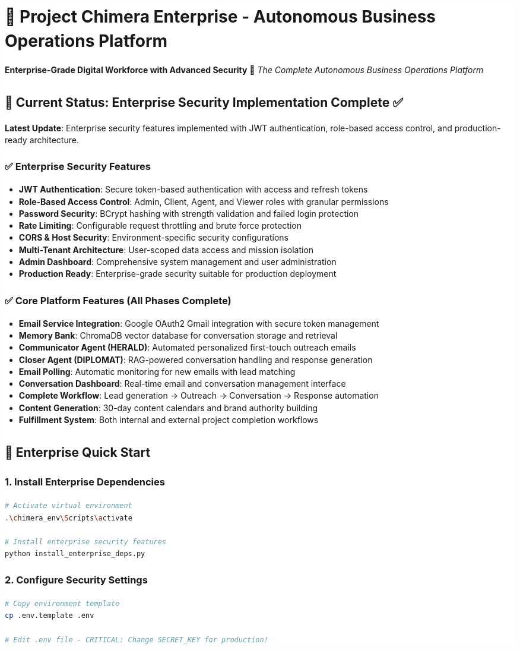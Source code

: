# 🤖 Project Chimera Enterprise - Autonomous Business Operations Platform

**Enterprise-Grade Digital Workforce with Advanced Security** 🔐
*The Complete Autonomous Business Operations Platform*

## 🚦 Current Status: Enterprise Security Implementation Complete ✅

**Latest Update**: Enterprise security features implemented with JWT authentication, role-based access control, and production-ready architecture.

### ✅ Enterprise Security Features
- **JWT Authentication**: Secure token-based authentication with access and refresh tokens
- **Role-Based Access Control**: Admin, Client, Agent, and Viewer roles with granular permissions
- **Password Security**: BCrypt hashing with strength validation and failed login protection
- **Rate Limiting**: Configurable request throttling and brute force protection
- **CORS & Host Security**: Environment-specific security configurations
- **Multi-Tenant Architecture**: User-scoped data access and mission isolation
- **Admin Dashboard**: Comprehensive system management and user administration
- **Production Ready**: Enterprise-grade security suitable for production deployment

### ✅ Core Platform Features (All Phases Complete)
- **Email Service Integration**: Google OAuth2 Gmail integration with secure token management
- **Memory Bank**: ChromaDB vector database for conversation storage and retrieval
- **Communicator Agent (HERALD)**: Automated personalized first-touch outreach emails
- **Closer Agent (DIPLOMAT)**: RAG-powered conversation handling and response generation
- **Email Polling**: Automatic monitoring for new emails with lead matching
- **Conversation Dashboard**: Real-time email and conversation management interface
- **Complete Workflow**: Lead generation → Outreach → Conversation → Response automation
- **Content Generation**: 30-day content calendars and brand authority building
- **Fulfillment System**: Both internal and external project completion workflows

## 🚀 Enterprise Quick Start

### 1. Install Enterprise Dependencies
```bash
# Activate virtual environment
.\chimera_env\Scripts\activate

# Install enterprise security features
python install_enterprise_deps.py
```

### 2. Configure Security Settings
```bash
# Copy environment template
cp .env.template .env

# Edit .env file - CRITICAL: Change SECRET_KEY for production!
```
